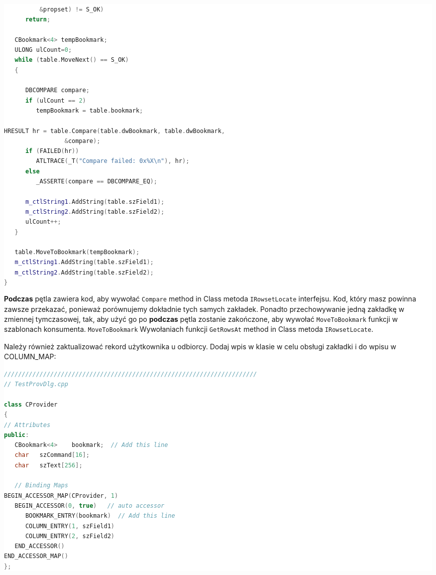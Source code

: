 ```cpp
          &propset) != S_OK)
      return;

   CBookmark<4> tempBookmark;
   ULONG ulCount=0;
   while (table.MoveNext() == S_OK)
   {

      DBCOMPARE compare;
      if (ulCount == 2)
         tempBookmark = table.bookmark;

HRESULT hr = table.Compare(table.dwBookmark, table.dwBookmark,
                 &compare);
      if (FAILED(hr))
         ATLTRACE(_T("Compare failed: 0x%X\n"), hr);
      else
         _ASSERTE(compare == DBCOMPARE_EQ);

      m_ctlString1.AddString(table.szField1);
      m_ctlString2.AddString(table.szField2);
      ulCount++;
   }

   table.MoveToBookmark(tempBookmark);
   m_ctlString1.AddString(table.szField1);
   m_ctlString2.AddString(table.szField2);
}
```

**Podczas** pętla zawiera kod, aby wywołać `Compare` method in Class metoda `IRowsetLocate` interfejsu. Kod, który masz powinna zawsze przekazać, ponieważ porównujemy dokładnie tych samych zakładek. Ponadto przechowywanie jedną zakładkę w zmiennej tymczasowej, tak, aby użyć go po **podczas** pętla zostanie zakończone, aby wywołać `MoveToBookmark` funkcji w szablonach konsumenta. `MoveToBookmark` Wywołaniach funkcji `GetRowsAt` method in Class metoda `IRowsetLocate`.

Należy również zaktualizować rekord użytkownika u odbiorcy. Dodaj wpis w klasie w celu obsługi zakładki i do wpisu w COLUMN_MAP:

```cpp
///////////////////////////////////////////////////////////////////////
// TestProvDlg.cpp

class CProvider
{
// Attributes
public:
   CBookmark<4>    bookmark;  // Add this line
   char   szCommand[16];
   char   szText[256];

   // Binding Maps
BEGIN_ACCESSOR_MAP(CProvider, 1)
   BEGIN_ACCESSOR(0, true)   // auto accessor
      BOOKMARK_ENTRY(bookmark)  // Add this line
      COLUMN_ENTRY(1, szField1)
      COLUMN_ENTRY(2, szField2)
   END_ACCESSOR()
END_ACCESSOR_MAP()
};
```
